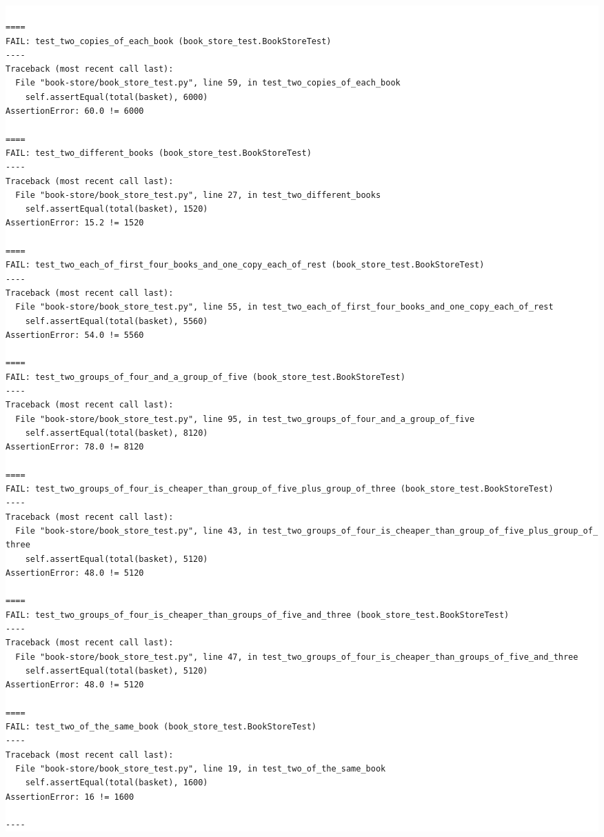 ```

====
FAIL: test_two_copies_of_each_book (book_store_test.BookStoreTest)
----
Traceback (most recent call last):
  File "book-store/book_store_test.py", line 59, in test_two_copies_of_each_book
    self.assertEqual(total(basket), 6000)
AssertionError: 60.0 != 6000

====
FAIL: test_two_different_books (book_store_test.BookStoreTest)
----
Traceback (most recent call last):
  File "book-store/book_store_test.py", line 27, in test_two_different_books
    self.assertEqual(total(basket), 1520)
AssertionError: 15.2 != 1520

====
FAIL: test_two_each_of_first_four_books_and_one_copy_each_of_rest (book_store_test.BookStoreTest)
----
Traceback (most recent call last):
  File "book-store/book_store_test.py", line 55, in test_two_each_of_first_four_books_and_one_copy_each_of_rest
    self.assertEqual(total(basket), 5560)
AssertionError: 54.0 != 5560

====
FAIL: test_two_groups_of_four_and_a_group_of_five (book_store_test.BookStoreTest)
----
Traceback (most recent call last):
  File "book-store/book_store_test.py", line 95, in test_two_groups_of_four_and_a_group_of_five
    self.assertEqual(total(basket), 8120)
AssertionError: 78.0 != 8120

====
FAIL: test_two_groups_of_four_is_cheaper_than_group_of_five_plus_group_of_three (book_store_test.BookStoreTest)
----
Traceback (most recent call last):
  File "book-store/book_store_test.py", line 43, in test_two_groups_of_four_is_cheaper_than_group_of_five_plus_group_of_three
    self.assertEqual(total(basket), 5120)
AssertionError: 48.0 != 5120

====
FAIL: test_two_groups_of_four_is_cheaper_than_groups_of_five_and_three (book_store_test.BookStoreTest)
----
Traceback (most recent call last):
  File "book-store/book_store_test.py", line 47, in test_two_groups_of_four_is_cheaper_than_groups_of_five_and_three
    self.assertEqual(total(basket), 5120)
AssertionError: 48.0 != 5120

====
FAIL: test_two_of_the_same_book (book_store_test.BookStoreTest)
----
Traceback (most recent call last):
  File "book-store/book_store_test.py", line 19, in test_two_of_the_same_book
    self.assertEqual(total(basket), 1600)
AssertionError: 16 != 1600

----
```